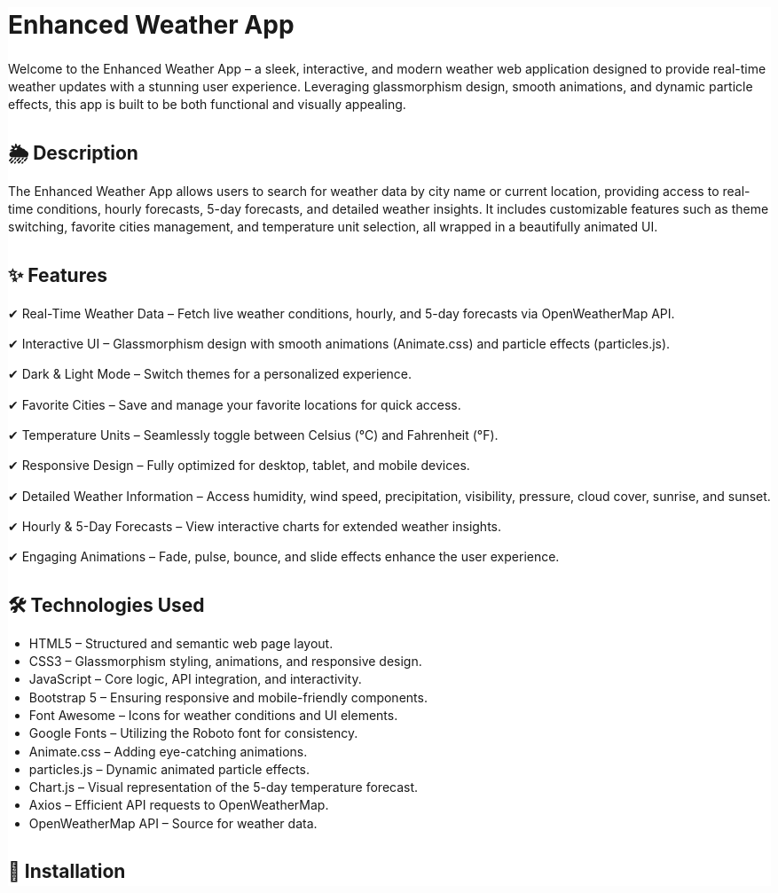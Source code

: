 # Enhanced Weather App

Welcome to the Enhanced Weather App – a sleek, interactive, and modern weather web application designed to provide real-time weather updates with a stunning user experience. Leveraging glassmorphism design, smooth animations, and dynamic particle effects, this app is built to be both functional and visually appealing.

## 🌦️ Description

The Enhanced Weather App allows users to search for weather data by city name or current location, providing access to real-time conditions, hourly forecasts, 5-day forecasts, and detailed weather insights. It includes customizable features such as theme switching, favorite cities management, and temperature unit selection, all wrapped in a beautifully animated UI.

## ✨ Features

✔ Real-Time Weather Data – Fetch live weather conditions, hourly, and 5-day forecasts via OpenWeatherMap API.

✔ Interactive UI – Glassmorphism design with smooth animations (Animate.css) and particle effects (particles.js).

✔ Dark & Light Mode – Switch themes for a personalized experience.

✔ Favorite Cities – Save and manage your favorite locations for quick access.

✔ Temperature Units – Seamlessly toggle between Celsius (°C) and Fahrenheit (°F).

✔ Responsive Design – Fully optimized for desktop, tablet, and mobile devices.

✔ Detailed Weather Information – Access humidity, wind speed, precipitation, visibility, pressure, cloud cover, sunrise, and sunset.

✔ Hourly & 5-Day Forecasts – View interactive charts for extended weather insights.

✔ Engaging Animations – Fade, pulse, bounce, and slide effects enhance the user experience.

## 🛠️ Technologies Used

- HTML5 – Structured and semantic web page layout.
- CSS3 – Glassmorphism styling, animations, and responsive design.
- JavaScript – Core logic, API integration, and interactivity.
- Bootstrap 5 – Ensuring responsive and mobile-friendly components.
- Font Awesome – Icons for weather conditions and UI elements.
- Google Fonts – Utilizing the Roboto font for consistency.
- Animate.css – Adding eye-catching animations.
- particles.js – Dynamic animated particle effects.
- Chart.js – Visual representation of the 5-day temperature forecast.
- Axios – Efficient API requests to OpenWeatherMap.
- OpenWeatherMap API – Source for weather data.

## 🚀 Installation
